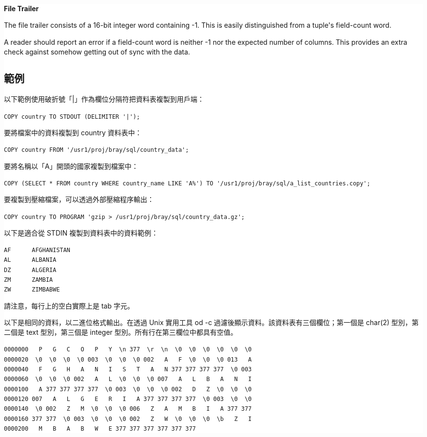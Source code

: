 **File Trailer**

The file trailer consists of a 16-bit integer word containing -1. This is easily distinguished from a tuple's field-count word.

A reader should report an error if a field-count word is neither -1 nor the expected number of columns. This provides an extra check against somehow getting out of sync with the data.

## 範例

以下範例使用破折號「|」作為欄位分隔符把資料表複製到用戶端：

```
COPY country TO STDOUT (DELIMITER '|');
```

要將檔案中的資料複製到 country 資料表中：

```
COPY country FROM '/usr1/proj/bray/sql/country_data';
```

要將名稱以「A」開頭的國家複製到檔案中：

```
COPY (SELECT * FROM country WHERE country_name LIKE 'A%') TO '/usr1/proj/bray/sql/a_list_countries.copy';
```

要複製到壓縮檔案，可以透過外部壓縮程序輸出：

```
COPY country TO PROGRAM 'gzip > /usr1/proj/bray/sql/country_data.gz';
```

以下是適合從 STDIN 複製到資料表中的資料範例：

```
AF      AFGHANISTAN
AL      ALBANIA
DZ      ALGERIA
ZM      ZAMBIA
ZW      ZIMBABWE
```

請注意，每行上的空白實際上是 tab 字元。

以下是相同的資料，以二進位格式輸出。在透過 Unix 實用工具 od -c 過濾後顯示資料。該資料表有三個欄位；第一個是 char(2) 型別，第二個是 text 型別，第三個是 integer 型別。所有行在第三欄位中都具有空值。

```
0000000   P   G   C   O   P   Y  \n 377  \r  \n  \0  \0  \0  \0  \0  \0
0000020  \0  \0  \0  \0 003  \0  \0  \0 002   A   F  \0  \0  \0 013   A
0000040   F   G   H   A   N   I   S   T   A   N 377 377 377 377  \0 003
0000060  \0  \0  \0 002   A   L  \0  \0  \0 007   A   L   B   A   N   I
0000100   A 377 377 377 377  \0 003  \0  \0  \0 002   D   Z  \0  \0  \0
0000120 007   A   L   G   E   R   I   A 377 377 377 377  \0 003  \0  \0
0000140  \0 002   Z   M  \0  \0  \0 006   Z   A   M   B   I   A 377 377
0000160 377 377  \0 003  \0  \0  \0 002   Z   W  \0  \0  \0  \b   Z   I
0000200   M   B   A   B   W   E 377 377 377 377 377 377
```
